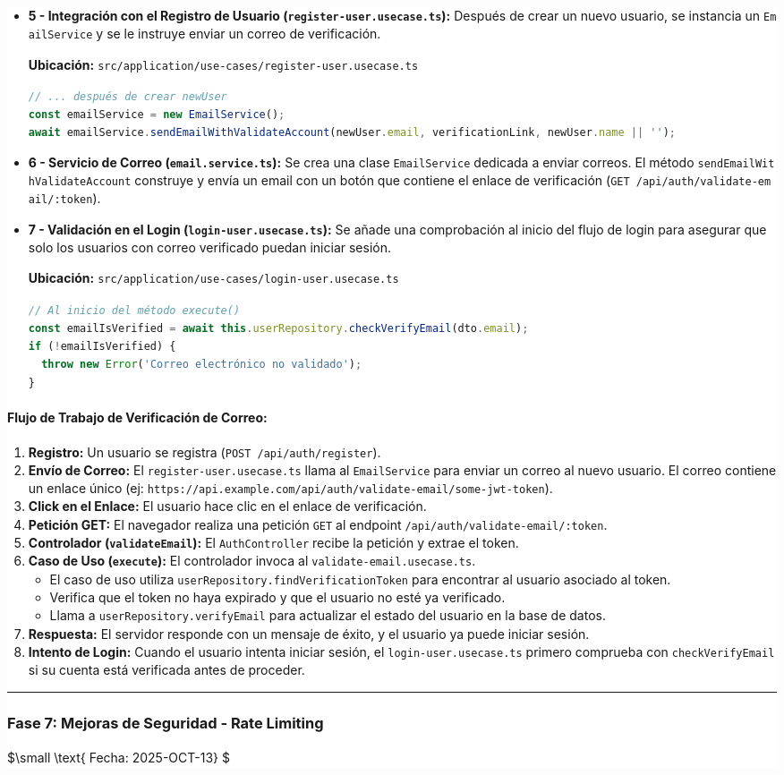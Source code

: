 *   **5 - Integración con el Registro de Usuario (`register-user.usecase.ts`):** 
    Después de crear un nuevo usuario, se instancia un `EmailService` y se le instruye enviar un correo de verificación.

    **Ubicación:** `src/application/use-cases/register-user.usecase.ts`
    ```typescript
    // ... después de crear newUser
    const emailService = new EmailService();
    await emailService.sendEmailWithValidateAccount(newUser.email, verificationLink, newUser.name || '');
    ```

*   **6 - Servicio de Correo (`email.service.ts`):** 
    Se crea una clase `EmailService` dedicada a enviar correos. El método `sendEmailWithValidateAccount` construye y envía un email con un botón que contiene el enlace de verificación (`GET /api/auth/validate-email/:token`).

*   **7 - Validación en el Login (`login-user.usecase.ts`):** 
    Se añade una comprobación al inicio del flujo de login para asegurar que solo los usuarios con correo verificado puedan iniciar sesión.

    **Ubicación:** `src/application/use-cases/login-user.usecase.ts`
    ```typescript
    // Al inicio del método execute()
    const emailIsVerified = await this.userRepository.checkVerifyEmail(dto.email);
    if (!emailIsVerified) {  
      throw new Error('Correo electrónico no validado'); 
    }
    ```

#### **Flujo de Trabajo de Verificación de Correo:**

1.  **Registro:** Un usuario se registra (`POST /api/auth/register`).
2.  **Envío de Correo:** El `register-user.usecase.ts` llama al `EmailService` para enviar un correo al nuevo usuario. El correo contiene un enlace único (ej: `https://api.example.com/api/auth/validate-email/some-jwt-token`).
3.  **Click en el Enlace:** El usuario hace clic en el enlace de verificación.
4.  **Petición GET:** El navegador realiza una petición `GET` al endpoint `/api/auth/validate-email/:token`.
5.  **Controlador (`validateEmail`):** El `AuthController` recibe la petición y extrae el token.
6.  **Caso de Uso (`execute`):** El controlador invoca al `validate-email.usecase.ts`.
    *   El caso de uso utiliza `userRepository.findVerificationToken` para encontrar al usuario asociado al token.
    *   Verifica que el token no haya expirado y que el usuario no esté ya verificado.
    *   Llama a `userRepository.verifyEmail` para actualizar el estado del usuario en la base de datos.
7.  **Respuesta:** El servidor responde con un mensaje de éxito, y el usuario ya puede iniciar sesión.
8.  **Intento de Login:** Cuando el usuario intenta iniciar sesión, el `login-user.usecase.ts` primero comprueba con `checkVerifyEmail` si su cuenta está verificada antes de proceder.

---

### **Fase 7: Mejoras de Seguridad - Rate Limiting**
$\small \text{ Fecha: 2025-OCT-13} $
